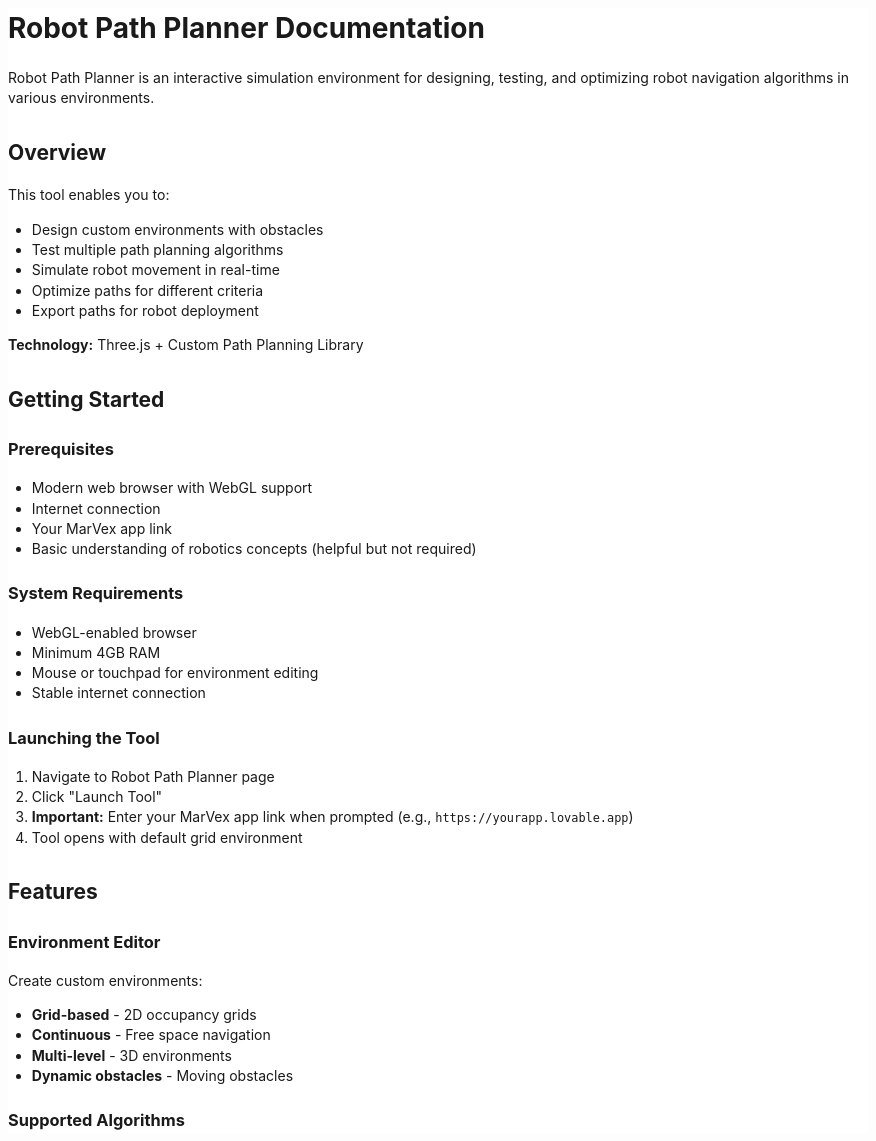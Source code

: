 # Robot Path Planner Documentation

Robot Path Planner is an interactive simulation environment for designing, testing, and optimizing robot navigation algorithms in various environments.

## Overview

This tool enables you to:
- Design custom environments with obstacles
- Test multiple path planning algorithms
- Simulate robot movement in real-time
- Optimize paths for different criteria
- Export paths for robot deployment

**Technology:** Three.js + Custom Path Planning Library

## Getting Started

### Prerequisites
- Modern web browser with WebGL support
- Internet connection
- Your MarVex app link
- Basic understanding of robotics concepts (helpful but not required)

### System Requirements
- WebGL-enabled browser
- Minimum 4GB RAM
- Mouse or touchpad for environment editing
- Stable internet connection

### Launching the Tool

1. Navigate to Robot Path Planner page
2. Click "Launch Tool"
3. **Important:** Enter your MarVex app link when prompted (e.g., `https://yourapp.lovable.app`)
4. Tool opens with default grid environment

## Features

### Environment Editor
Create custom environments:
- **Grid-based** - 2D occupancy grids
- **Continuous** - Free space navigation
- **Multi-level** - 3D environments
- **Dynamic obstacles** - Moving obstacles

### Supported Algorithms
